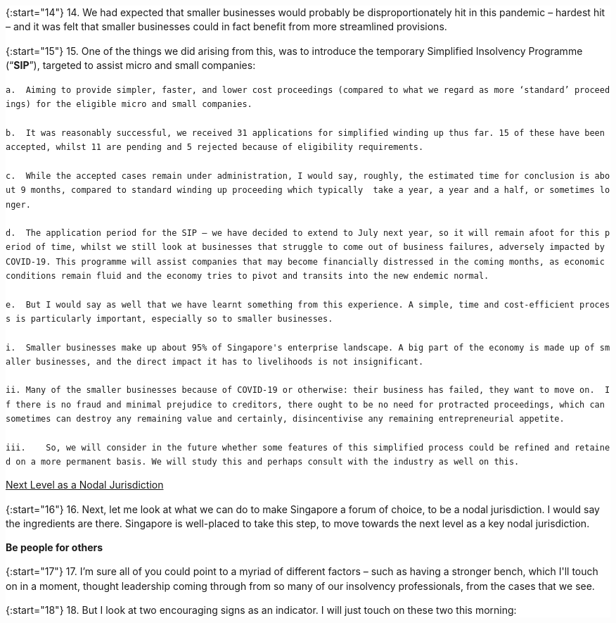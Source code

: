 {:start="14"}
14.	We had expected that smaller businesses would probably be disproportionately hit in this pandemic – hardest hit – and it was felt that smaller businesses could in fact benefit from more streamlined provisions. 

{:start="15"}
15.	One of the things we did arising from this, was to introduce the temporary Simplified Insolvency Programme (“<b>SIP</b>”), targeted to assist micro and small companies: 

    a.	Aiming to provide simpler, faster, and lower cost proceedings (compared to what we regard as more ‘standard’ proceedings) for the eligible micro and small companies.

    b.	It was reasonably successful, we received 31 applications for simplified winding up thus far. 15 of these have been accepted, whilst 11 are pending and 5 rejected because of eligibility requirements.

    c.	While the accepted cases remain under administration, I would say, roughly, the estimated time for conclusion is about 9 months, compared to standard winding up proceeding which typically  take a year, a year and a half, or sometimes longer. 

    d.	The application period for the SIP – we have decided to extend to July next year, so it will remain afoot for this period of time, whilst we still look at businesses that struggle to come out of business failures, adversely impacted by COVID-19. This programme will assist companies that may become financially distressed in the coming months, as economic conditions remain fluid and the economy tries to pivot and transits into the new endemic normal. 

    e.	But I would say as well that we have learnt something from this experience. A simple, time and cost-efficient process is particularly important, especially so to smaller businesses.

    i.	Smaller businesses make up about 95% of Singapore's enterprise landscape. A big part of the economy is made up of smaller businesses, and the direct impact it has to livelihoods is not insignificant.

    ii.	Many of the smaller businesses because of COVID-19 or otherwise: their business has failed, they want to move on.  If there is no fraud and minimal prejudice to creditors, there ought to be no need for protracted proceedings, which can sometimes can destroy any remaining value and certainly, disincentivise any remaining entrepreneurial appetite. 

    iii.	So, we will consider in the future whether some features of this simplified process could be refined and retained on a more permanent basis. We will study this and perhaps consult with the industry as well on this.

<u>Next Level as a Nodal Jurisdiction</u>

{:start="16"}
16.	Next, let me look at what we can do to make Singapore a forum of choice, to be a nodal jurisdiction. I would say the ingredients are there. Singapore is well-placed to take this step, to move towards the next level as a key nodal jurisdiction.

**Be people for others**

{:start="17"}
17.	I’m sure all of you could point to a myriad of different factors – such as having a stronger bench, which I'll touch on in a moment, thought leadership coming through from so many of our insolvency professionals, from the cases that we see. 

{:start="18"}
18.	But I look at two encouraging signs as an indicator. I will just touch on these two this morning:
